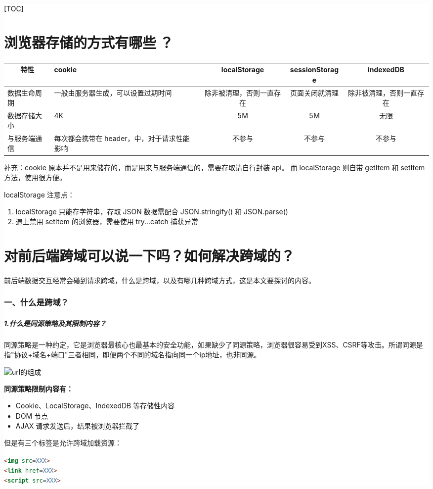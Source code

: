 

[TOC]



# 浏览器存储的方式有哪些 ？

| 特性         | cookie                                      |       localStorage       | sessionStorage |        indexedDB         |
| ------------ | :------------------------------------------ | :----------------------: | :------------: | :----------------------: |
| 数据生命周期 | 一般由服务器生成，可以设置过期时间          | 除非被清理，否则一直存在 | 页面关闭就清理 | 除非被清理，否则一直存在 |
| 数据存储大小 | 4K                                          |            5M            |       5M       |           无限           |
| 与服务端通信 | 每次都会携带在 header，中，对于请求性能影响 |          不参与          |     不参与     |          不参与          |

补充：cookie 原本并不是用来储存的，而是用来与服务端通信的，需要存取请自行封装 api。
而 localStorage 则自带 getItem 和 setItem 方法，使用很方便。

localStorage 注意点：

1. localStorage 只能存字符串，存取 JSON 数据需配合 JSON.stringify() 和 JSON.parse()
2. 遇上禁用 setItem 的浏览器，需要使用 try...catch 捕获异常















# 对前后端跨域可以说一下吗？如何解决跨域的？

[^跨域实现原理]: 九种跨域方式实现原理

前后端数据交互经常会碰到请求跨域，什么是跨域，以及有哪几种跨域方式，这是本文要探讨的内容。

### 一、什么是跨域？

##### 1.什么是同源策略及其限制内容？

同源策略是一种约定，它是浏览器最核心也最基本的安全功能，如果缺少了同源策略，浏览器很容易受到XSS、CSRF等攻击。所谓同源是指"协议+域名+端口"三者相同，即便两个不同的域名指向同一个ip地址，也非同源。

![url的组成](image/1)

**同源策略限制内容有：**

- Cookie、LocalStorage、IndexedDB 等存储性内容
- DOM 节点
- AJAX 请求发送后，结果被浏览器拦截了

但是有三个标签是允许跨域加载资源：

```html
<img src=XXX>
<link href=XXX>
<script src=XXX>
```


[详细参考说明]: https://blog.csdn.net/hcrw01/article/details/84289109